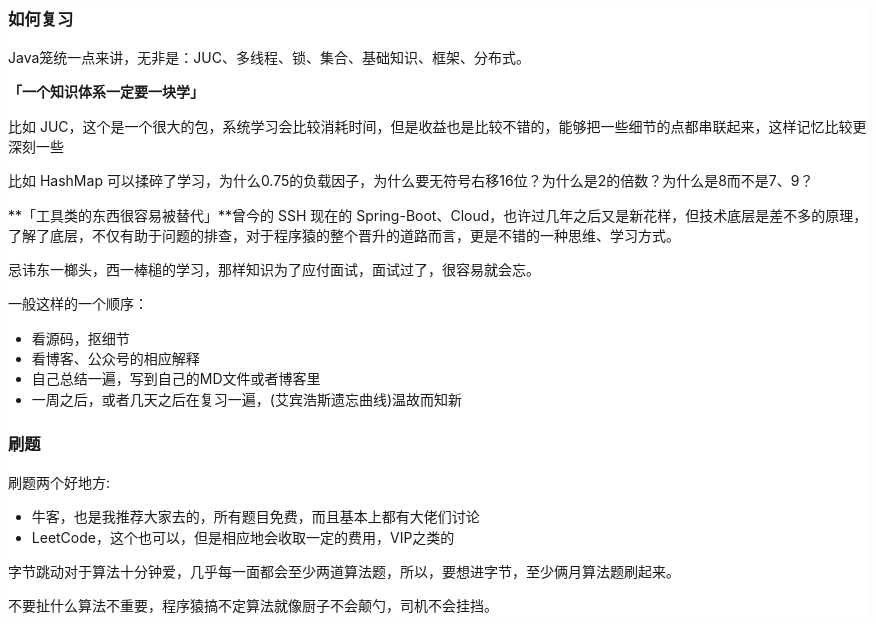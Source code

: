 ### 如何复习

Java笼统一点来讲，无非是：JUC、多线程、锁、集合、基础知识、框架、分布式。

**「一个知识体系一定要一块学」**

比如 JUC，这个是一个很大的包，系统学习会比较消耗时间，但是收益也是比较不错的，能够把一些细节的点都串联起来，这样记忆比较更深刻一些

比如 HashMap 可以揉碎了学习，为什么0.75的负载因子，为什么要无符号右移16位？为什么是2的倍数？为什么是8而不是7、9？

**「工具类的东西很容易被替代」**曾今的 SSH 现在的 Spring-Boot、Cloud，也许过几年之后又是新花样，但技术底层是差不多的原理，了解了底层，不仅有助于问题的排查，对于程序猿的整个晋升的道路而言，更是不错的一种思维、学习方式。

忌讳东一榔头，西一棒槌的学习，那样知识为了应付面试，面试过了，很容易就会忘。

一般这样的一个顺序：

- 看源码，抠细节
- 看博客、公众号的相应解释
- 自己总结一遍，写到自己的MD文件或者博客里
- 一周之后，或者几天之后在复习一遍，(艾宾浩斯遗忘曲线)温故而知新

### 刷题

刷题两个好地方:

- 牛客，也是我推荐大家去的，所有题目免费，而且基本上都有大佬们讨论
- LeetCode，这个也可以，但是相应地会收取一定的费用，VIP之类的

字节跳动对于算法十分钟爱，几乎每一面都会至少两道算法题，所以，要想进字节，至少俩月算法题刷起来。

不要扯什么算法不重要，程序猿搞不定算法就像厨子不会颠勺，司机不会挂挡。